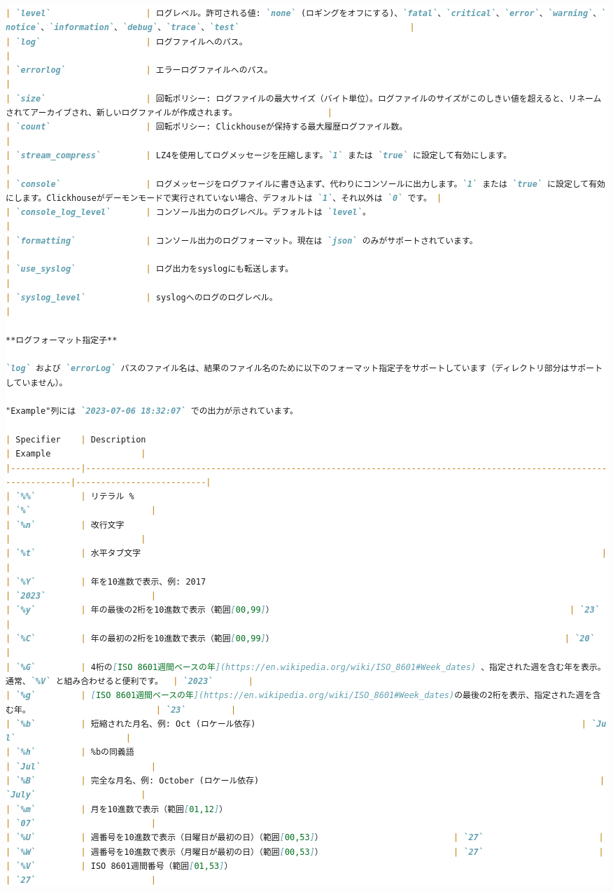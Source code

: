 ```md
| `level`                   | ログレベル。許可される値: `none` (ロギングをオフにする)、`fatal`、`critical`、`error`、`warning`、`notice`、`information`、`debug`、`trace`、`test`                                  |
| `log`                     | ログファイルへのパス。                                                                                                                                                           |
| `errorlog`                | エラーログファイルへのパス。                                                                                                                                                     |
| `size`                    | 回転ポリシー: ログファイルの最大サイズ（バイト単位）。ログファイルのサイズがこのしきい値を超えると、リネームされてアーカイブされ、新しいログファイルが作成されます。                  |
| `count`                   | 回転ポリシー: Clickhouseが保持する最大履歴ログファイル数。                                                                                                         |
| `stream_compress`         | LZ4を使用してログメッセージを圧縮します。`1` または `true` に設定して有効にします。                                                                                                                    |
| `console`                 | ログメッセージをログファイルに書き込まず、代わりにコンソールに出力します。`1` または `true` に設定して有効にします。Clickhouseがデーモンモードで実行されていない場合、デフォルトは `1`、それ以外は `0` です。 |
| `console_log_level`       | コンソール出力のログレベル。デフォルトは `level`。                                                                                                                                  |
| `formatting`              | コンソール出力のログフォーマット。現在は `json` のみがサポートされています。                                                                                                                  |
| `use_syslog`              | ログ出力をsyslogにも転送します。                                                                                                                                                  |
| `syslog_level`            | syslogへのログのログレベル。                                                                                                                                                    |

**ログフォーマット指定子**

`log` および `errorLog` パスのファイル名は、結果のファイル名のために以下のフォーマット指定子をサポートしています（ディレクトリ部分はサポートしていません）。

"Example"列には `2023-07-06 18:32:07` での出力が示されています。

| Specifier    | Description                                                                                                         | Example                  |
|--------------|---------------------------------------------------------------------------------------------------------------------|--------------------------|
| `%%`         | リテラル %                                                                                                           | `%`                        |
| `%n`         | 改行文字                                                                                                  |                          |
| `%t`         | 水平タブ文字                                                                                            |                          |
| `%Y`         | 年を10進数で表示、例: 2017                                                                                 | `2023`                     |
| `%y`         | 年の最後の2桁を10進数で表示（範囲[00,99]）                                                           | `23`                       |
| `%C`         | 年の最初の2桁を10進数で表示（範囲[00,99]）                                                          | `20`                       |
| `%G`         | 4桁の[ISO 8601週間ベースの年](https://en.wikipedia.org/wiki/ISO_8601#Week_dates) 、指定された週を含む年を表示。通常、`%V` と組み合わせると便利です。  | `2023`       |
| `%g`         | [ISO 8601週間ベースの年](https://en.wikipedia.org/wiki/ISO_8601#Week_dates)の最後の2桁を表示、指定された週を含む年。                         | `23`         |
| `%b`         | 短縮された月名、例: Oct (ロケール依存)                                                                 | `Jul`                      |
| `%h`         | %bの同義語                                                                                                       | `Jul`                      |
| `%B`         | 完全な月名、例: October (ロケール依存)                                                                    | `July`                     |
| `%m`         | 月を10進数で表示（範囲[01,12]）                                                                           | `07`                       |
| `%U`         | 週番号を10進数で表示（日曜日が最初の日）（範囲[00,53]）                          | `27`                       |
| `%W`         | 週番号を10進数で表示（月曜日が最初の日）（範囲[00,53]）                          | `27`                       |
| `%V`         | ISO 8601週間番号（範囲[01,53]）                                                                                | `27`                       |
```